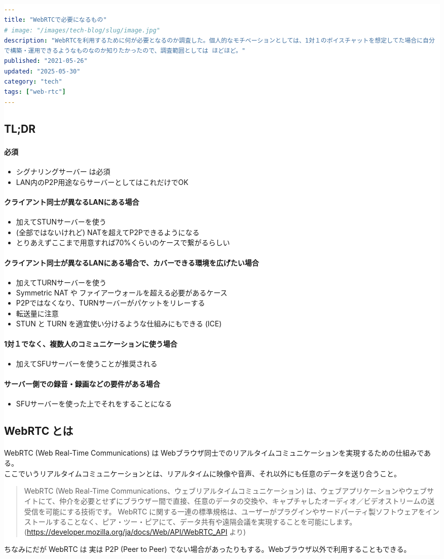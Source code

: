 ```yaml
---
title: "WebRTCで必要になるもの"
# image: "/images/tech-blog/slug/image.jpg"
description: "WebRTCを利用するために何が必要となるのか調査した。個人的なモチベーションとしては、1対１のボイスチャットを想定してた場合に自分で構築・運用できるようなものなのか知りたかったので、調査範囲としては ほどほど。"
published: "2021-05-26"
updated: "2025-05-30"
category: "tech"
tags: ["web-rtc"]
---
```


## TL;DR

#### 必須

- シグナリングサーバー は必須
- LAN内のP2P用途ならサーバーとしてはこれだけでOK

#### クライアント同士が異なるLANにある場合

- 加えてSTUNサーバーを使う
- (全部ではないけれど) NATを超えてP2Pできるようになる
- とりあえずここまで用意すれば70%くらいのケースで繋がるらしい

#### クライアント同士が異なるLANにある場合で、カバーできる環境を広げたい場合

- 加えてTURNサーバーを使う
- Symmetric NAT や ファイアーウォールを超える必要があるケース
- P2Pではなくなり、TURNサーバーがパケットをリレーする
- 転送量に注意
- STUN と TURN を適宜使い分けるような仕組みにもできる (ICE)

#### 1対１でなく、複数人のコミュニケーションに使う場合

- 加えてSFUサーバーを使うことが推奨される

#### サーバー側での録音・録画などの要件がある場合

- SFUサーバーを使った上でそれをすることになる

## WebRTC とは

WebRTC (Web Real-Time Communications) は Webブラウザ同士でのリアルタイムコミュニケーションを実現するための仕組みである。  
ここでいうリアルタイムコミュニケーションとは、リアルタイムに映像や音声、それ以外にも任意のデータを送り合うこと。

> WebRTC (Web Real-Time Communications、ウェブリアルタイムコミュニケーション) は、ウェブアプリケーションやウェブサイトにて、仲介を必要とせずにブラウザー間で直接、任意のデータの交換や、キャプチャしたオーディオ／ビデオストリームの送受信を可能にする技術です。 WebRTC に関する一連の標準規格は、ユーザーがプラグインやサードパーティ製ソフトウェアをインストールすることなく、ピア・ツー・ピアにて、データ共有や遠隔会議を実現することを可能にします。
> (https://developer.mozilla.org/ja/docs/Web/API/WebRTC_API より)

ちなみにだが WebRTC は 実は P2P (Peer to Peer) でない場合があったりもする。Webブラウザ以外で利用することもできる。
